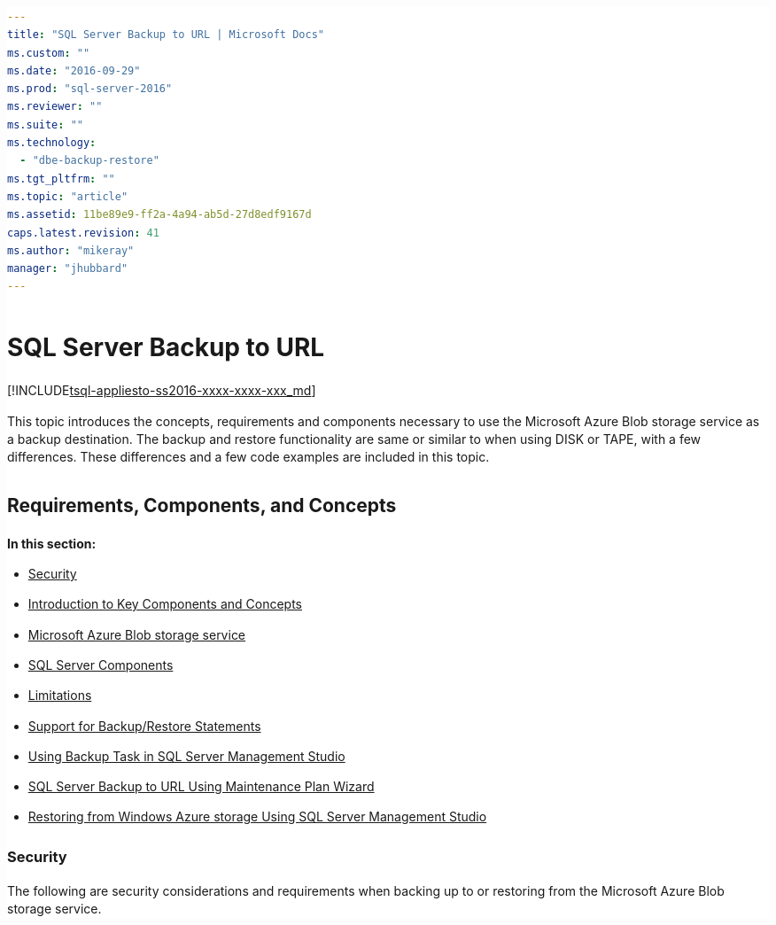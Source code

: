 ```yaml
---
title: "SQL Server Backup to URL | Microsoft Docs"
ms.custom: ""
ms.date: "2016-09-29"
ms.prod: "sql-server-2016"
ms.reviewer: ""
ms.suite: ""
ms.technology: 
  - "dbe-backup-restore"
ms.tgt_pltfrm: ""
ms.topic: "article"
ms.assetid: 11be89e9-ff2a-4a94-ab5d-27d8edf9167d
caps.latest.revision: 41
ms.author: "mikeray"
manager: "jhubbard"
---
```

# SQL Server Backup to URL
[!INCLUDE[tsql-appliesto-ss2016-xxxx-xxxx-xxx_md](../../database-engine/includes/tsql-appliesto-ss2016-xxxx-xxxx-xxx-md.md)]

  This topic introduces the concepts, requirements and components necessary to use the Microsoft Azure Blob storage service as a backup destination. The backup and restore functionality are same or similar to when using DISK or TAPE, with a few differences. These differences and a few code examples are included in this topic.  
  
## Requirements, Components, and Concepts  
 **In this section:**  
  
-   [Security](#security)  
  
-   [Introduction to Key Components and Concepts](#intorkeyconcepts)  
  
-   [Microsoft Azure Blob storage service](#Blob)  
  
-   [SQL Server Components](#sqlserver)  
  
-   [Limitations](#limitations)  
  
-   [Support for Backup/Restore Statements](#Support)  
  
-   [Using Backup Task in SQL Server Management Studio](../../relational-databases/backup-restore/sql-server-backup-to-url.md#BackupTaskSSMS)  
  
-   [SQL Server Backup to URL Using Maintenance Plan Wizard](../../relational-databases/backup-restore/sql-server-backup-to-url.md#MaintenanceWiz)  
  
-   [Restoring from Windows Azure storage Using SQL Server Management Studio](../../relational-databases/backup-restore/sql-server-backup-to-url.md#RestoreSSMS)  
  
###  <a name="security"></a> Security  
 The following are security considerations and requirements when backing up to or restoring from the Microsoft Azure Blob storage service.  
  